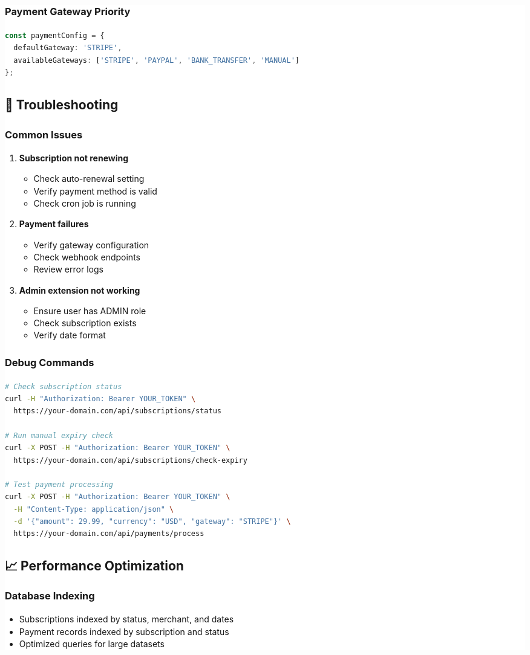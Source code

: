### **Payment Gateway Priority**
```typescript
const paymentConfig = {
  defaultGateway: 'STRIPE',
  availableGateways: ['STRIPE', 'PAYPAL', 'BANK_TRANSFER', 'MANUAL']
};
```

## 🚨 Troubleshooting

### **Common Issues**

1. **Subscription not renewing**
   - Check auto-renewal setting
   - Verify payment method is valid
   - Check cron job is running

2. **Payment failures**
   - Verify gateway configuration
   - Check webhook endpoints
   - Review error logs

3. **Admin extension not working**
   - Ensure user has ADMIN role
   - Check subscription exists
   - Verify date format

### **Debug Commands**

```bash
# Check subscription status
curl -H "Authorization: Bearer YOUR_TOKEN" \
  https://your-domain.com/api/subscriptions/status

# Run manual expiry check
curl -X POST -H "Authorization: Bearer YOUR_TOKEN" \
  https://your-domain.com/api/subscriptions/check-expiry

# Test payment processing
curl -X POST -H "Authorization: Bearer YOUR_TOKEN" \
  -H "Content-Type: application/json" \
  -d '{"amount": 29.99, "currency": "USD", "gateway": "STRIPE"}' \
  https://your-domain.com/api/payments/process
```

## 📈 Performance Optimization

### **Database Indexing**
- Subscriptions indexed by status, merchant, and dates
- Payment records indexed by subscription and status
- Optimized queries for large datasets
